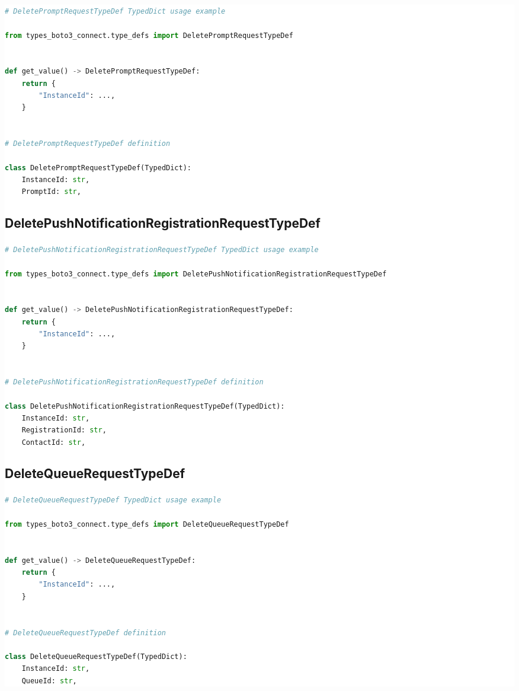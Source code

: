 ```python
# DeletePromptRequestTypeDef TypedDict usage example

from types_boto3_connect.type_defs import DeletePromptRequestTypeDef


def get_value() -> DeletePromptRequestTypeDef:
    return {
        "InstanceId": ...,
    }


# DeletePromptRequestTypeDef definition

class DeletePromptRequestTypeDef(TypedDict):
    InstanceId: str,
    PromptId: str,
```


## DeletePushNotificationRegistrationRequestTypeDef

```python
# DeletePushNotificationRegistrationRequestTypeDef TypedDict usage example

from types_boto3_connect.type_defs import DeletePushNotificationRegistrationRequestTypeDef


def get_value() -> DeletePushNotificationRegistrationRequestTypeDef:
    return {
        "InstanceId": ...,
    }


# DeletePushNotificationRegistrationRequestTypeDef definition

class DeletePushNotificationRegistrationRequestTypeDef(TypedDict):
    InstanceId: str,
    RegistrationId: str,
    ContactId: str,
```


## DeleteQueueRequestTypeDef

```python
# DeleteQueueRequestTypeDef TypedDict usage example

from types_boto3_connect.type_defs import DeleteQueueRequestTypeDef


def get_value() -> DeleteQueueRequestTypeDef:
    return {
        "InstanceId": ...,
    }


# DeleteQueueRequestTypeDef definition

class DeleteQueueRequestTypeDef(TypedDict):
    InstanceId: str,
    QueueId: str,
```
